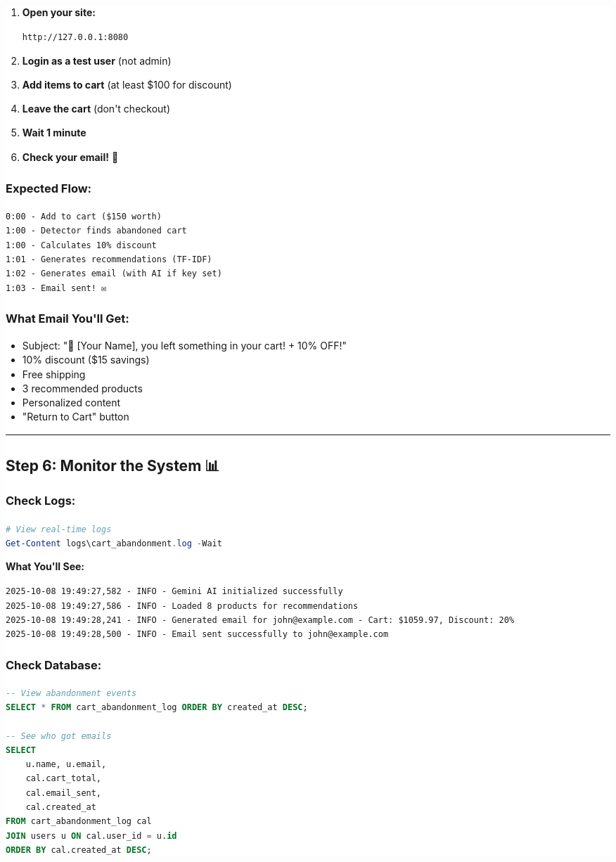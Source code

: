 1. **Open your site:**
   ```
   http://127.0.0.1:8080
   ```

2. **Login as a test user** (not admin)

3. **Add items to cart** (at least $100 for discount)

4. **Leave the cart** (don't checkout)

5. **Wait 1 minute**

6. **Check your email!** 📧

### **Expected Flow:**
```
0:00 - Add to cart ($150 worth)
1:00 - Detector finds abandoned cart
1:00 - Calculates 10% discount
1:01 - Generates recommendations (TF-IDF)
1:02 - Generates email (with AI if key set)
1:03 - Email sent! ✉️
```

### **What Email You'll Get:**
- Subject: "🛒 [Your Name], you left something in your cart! + 10% OFF!"
- 10% discount ($15 savings)
- Free shipping
- 3 recommended products
- Personalized content
- "Return to Cart" button

---

## Step 6: Monitor the System 📊

### **Check Logs:**
```powershell
# View real-time logs
Get-Content logs\cart_abandonment.log -Wait
```

**What You'll See:**
```
2025-10-08 19:49:27,582 - INFO - Gemini AI initialized successfully
2025-10-08 19:49:27,586 - INFO - Loaded 8 products for recommendations
2025-10-08 19:49:28,241 - INFO - Generated email for john@example.com - Cart: $1059.97, Discount: 20%
2025-10-08 19:49:28,500 - INFO - Email sent successfully to john@example.com
```

### **Check Database:**
```sql
-- View abandonment events
SELECT * FROM cart_abandonment_log ORDER BY created_at DESC;

-- See who got emails
SELECT 
    u.name, u.email, 
    cal.cart_total, 
    cal.email_sent, 
    cal.created_at
FROM cart_abandonment_log cal
JOIN users u ON cal.user_id = u.id
ORDER BY cal.created_at DESC;
```